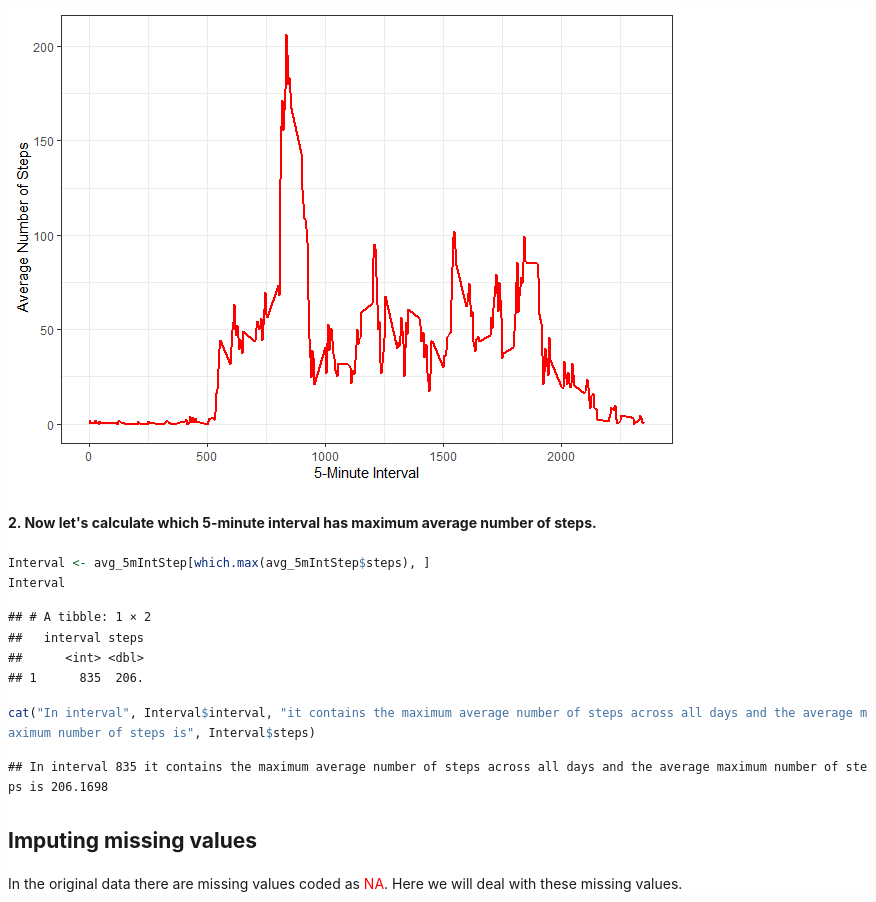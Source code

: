 ![](PA1_template_files/figure-html/unnamed-chunk-10-1.png)


#### 2. Now let's calculate which 5-minute interval has maximum average number of steps.


```r
Interval <- avg_5mIntStep[which.max(avg_5mIntStep$steps), ]
Interval
```

```
## # A tibble: 1 × 2
##   interval steps
##      <int> <dbl>
## 1      835  206.
```

```r
cat("In interval", Interval$interval, "it contains the maximum average number of steps across all days and the average maximum number of steps is", Interval$steps)
```

```
## In interval 835 it contains the maximum average number of steps across all days and the average maximum number of steps is 206.1698
```


## Imputing missing values
In the original data there are missing values coded as <font color="red">NA</font>. Here we will deal with these missing values.
